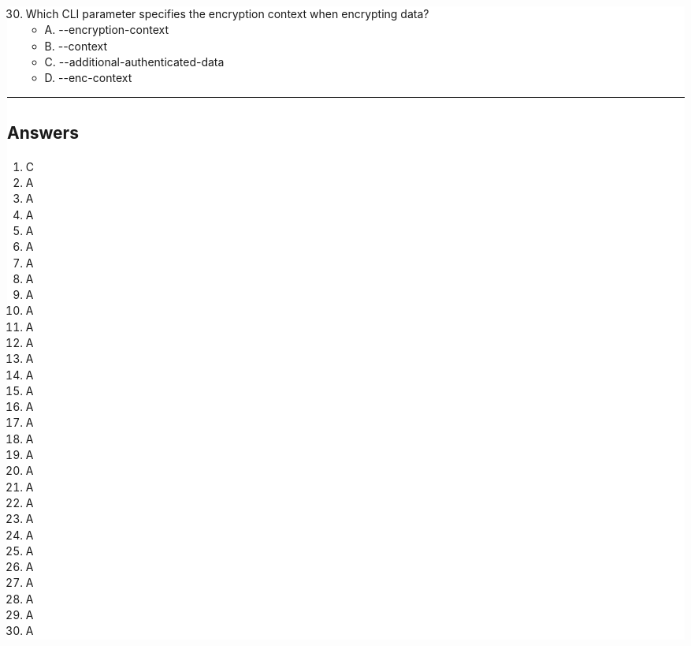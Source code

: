 30. Which CLI parameter specifies the encryption context when encrypting data?  
    - A. --encryption-context  
    - B. --context  
    - C. --additional-authenticated-data  
    - D. --enc-context  

---

## Answers

1. C  
2. A  
3. A  
4. A  
5. A  
6. A  
7. A  
8. A  
9. A  
10. A  
11. A  
12. A  
13. A  
14. A  
15. A  
16. A  
17. A  
18. A  
19. A  
20. A  
21. A  
22. A  
23. A  
24. A  
25. A  
26. A  
27. A  
28. A  
29. A  
30. A  
